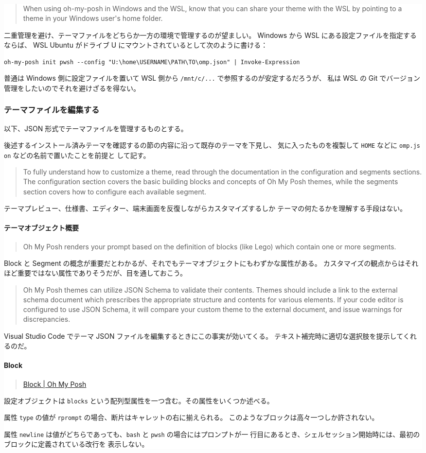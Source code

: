 > When using oh-my-posh in Windows and the WSL, know that you can share your
> theme with the WSL by pointing to a theme in your Windows user's home folder.

二重管理を避け、テーマファイルをどちらか一方の環境で管理するのが望ましい。
Windows から WSL にある設定ファイルを指定するならば、
WSL Ubuntu がドライブ U にマウントされているとして次のように書ける：

```pwsh
oh-my-posh init pwsh --config "U:\home\USERNAME\PATH\TO\omp.json" | Invoke-Expression
```

普通は Windows 側に設定ファイルを置いて WSL 側から `/mnt/c/...` で参照するのが安定するだろうが、
私は WSL の Git でバージョン管理をしたいのでそれを避けざるを得ない。

### テーマファイルを編集する

以下、JSON 形式でテーマファイルを管理するものとする。

後述するインストール済みテーマを確認するの節の内容に沿って既存のテーマを下見し、
気に入ったものを複製して `HOME` などに `omp.json` などの名前で置いたことを前提と
して記す。

> To fully understand how to customize a theme, read through the documentation
> in the configuration and segments sections. The configuration section covers
> the basic building blocks and concepts of Oh My Posh themes, while the
> segments section covers how to configure each available segment.

テーマプレビュー、仕様書、エディター、端末画面を反復しながらカスタマイズするしか
テーマの何たるかを理解する手段はない。

#### テーマオブジェクト概要

> Oh My Posh renders your prompt based on the definition of blocks (like Lego)
> which contain one or more segments.

Block と Segment の概念が重要だとわかるが、それでもテーマオブジェクトにもわずかな属性がある。
カスタマイズの観点からはそれほど重要ではない属性でありそうだが、目を通しておこう。

> Oh My Posh themes can utilize JSON Schema to validate their contents. Themes
> should include a link to the external schema document which prescribes the
> appropriate structure and contents for various elements. If your code editor
> is configured to use JSON Schema, it will compare your custom theme to the
> external document, and issue warnings for discrepancies.

Visual Studio Code でテーマ JSON ファイルを編集するときにこの事実が効いてくる。
テキスト補完時に適切な選択肢を提示してくれるのだ。


#### Block

> [Block | Oh My Posh](https://ohmyposh.dev/docs/configuration/block)

設定オブジェクトは `blocks` という配列型属性を一つ含む。その属性をいくつか述べる。

属性 `type` の値が `rprompt` の場合、断片はキャレットの右に揃えられる。
このようなブロックは高々一つしか許されない。

属性 `newline` は値がどちらであっても、`bash` と `pwsh` の場合にはプロンプトが一
行目にあるとき、シェルセッション開始時には、最初のブロックに定義されている改行を
表示しない。
